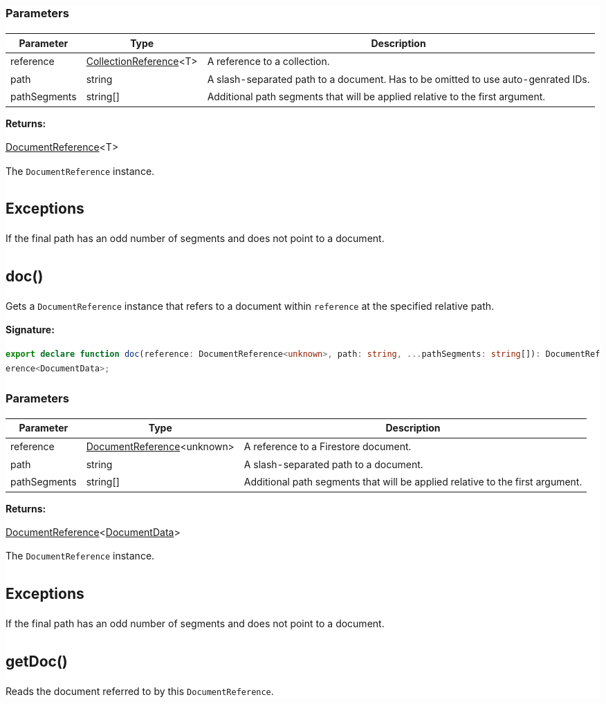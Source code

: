 ### Parameters

|  Parameter | Type | Description |
|  --- | --- | --- |
|  reference | [CollectionReference](./firestore_.collectionreference.md#collectionreference_class)&lt;T&gt; | A reference to a collection. |
|  path | string | A slash-separated path to a document. Has to be omitted to use auto-genrated IDs. |
|  pathSegments | string\[\] | Additional path segments that will be applied relative to the first argument. |

<b>Returns:</b>

[DocumentReference](./firestore_.documentreference.md#documentreference_class)&lt;T&gt;

The `DocumentReference` instance.

## Exceptions

If the final path has an odd number of segments and does not point to a document.

## doc()

Gets a `DocumentReference` instance that refers to a document within `reference` at the specified relative path.

<b>Signature:</b>

```typescript
export declare function doc(reference: DocumentReference<unknown>, path: string, ...pathSegments: string[]): DocumentReference<DocumentData>;
```

### Parameters

|  Parameter | Type | Description |
|  --- | --- | --- |
|  reference | [DocumentReference](./firestore_.documentreference.md#documentreference_class)&lt;unknown&gt; | A reference to a Firestore document. |
|  path | string | A slash-separated path to a document. |
|  pathSegments | string\[\] | Additional path segments that will be applied relative to the first argument. |

<b>Returns:</b>

[DocumentReference](./firestore_.documentreference.md#documentreference_class)&lt;[DocumentData](./firestore_.documentdata.md#documentdata_interface)&gt;

The `DocumentReference` instance.

## Exceptions

If the final path has an odd number of segments and does not point to a document.

## getDoc()

Reads the document referred to by this `DocumentReference`.

